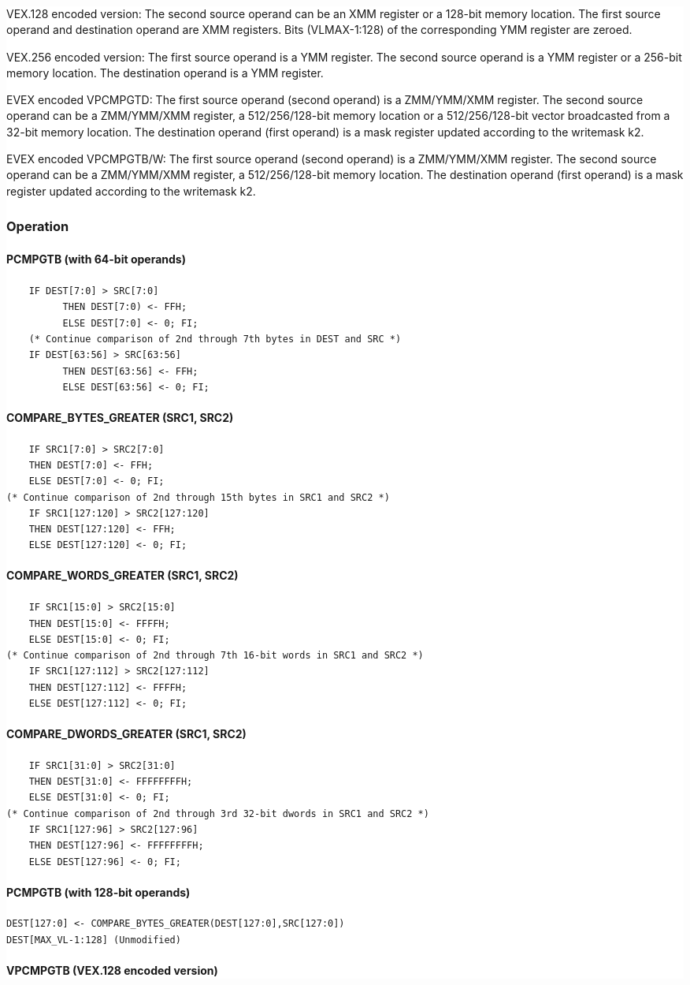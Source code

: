 VEX.128 encoded version: The second source operand can be an XMM register or a 128-bit memory location. The first source operand and destination operand are XMM registers. Bits (VLMAX-1:128) of the corresponding YMM register are zeroed.

VEX.256 encoded version: The first source operand is a YMM register. The second source operand is a YMM register or a 256-bit memory location. The destination operand is a YMM register.



EVEX encoded VPCMPGTD: The first source operand (second operand) is a ZMM/YMM/XMM register. The second source operand can be a ZMM/YMM/XMM register, a 512/256/128-bit memory location or a 512/256/128-bit vector broadcasted from a 32-bit memory location. The destination operand (first operand) is a mask register updated according to the writemask k2.

EVEX encoded VPCMPGTB/W: The first source operand (second operand) is a ZMM/YMM/XMM register. The second source operand can be a ZMM/YMM/XMM register, a 512/256/128-bit memory location. The destination operand (first operand) is a mask register updated according to the writemask k2.


### Operation
#### PCMPGTB (with 64-bit operands)
```info-verb
    IF DEST[7:0] > SRC[7:0]
          THEN DEST[7:0) <- FFH; 
          ELSE DEST[7:0] <- 0; FI;
    (* Continue comparison of 2nd through 7th bytes in DEST and SRC *)
    IF DEST[63:56] > SRC[63:56]
          THEN DEST[63:56] <- FFH;
          ELSE DEST[63:56] <- 0; FI;
```
#### COMPARE_BYTES_GREATER (SRC1, SRC2)
```info-verb
    IF SRC1[7:0] > SRC2[7:0]
    THEN DEST[7:0] <- FFH;
    ELSE DEST[7:0] <- 0; FI;
(* Continue comparison of 2nd through 15th bytes in SRC1 and SRC2 *)
    IF SRC1[127:120] > SRC2[127:120]
    THEN DEST[127:120] <- FFH;
    ELSE DEST[127:120] <- 0; FI;
```
#### COMPARE_WORDS_GREATER (SRC1, SRC2)
```info-verb
    IF SRC1[15:0] > SRC2[15:0]
    THEN DEST[15:0] <- FFFFH;
    ELSE DEST[15:0] <- 0; FI;
(* Continue comparison of 2nd through 7th 16-bit words in SRC1 and SRC2 *)
    IF SRC1[127:112] > SRC2[127:112]
    THEN DEST[127:112] <- FFFFH;
    ELSE DEST[127:112] <- 0; FI;
```
#### COMPARE_DWORDS_GREATER (SRC1, SRC2)
```info-verb
    IF SRC1[31:0] > SRC2[31:0]
    THEN DEST[31:0] <- FFFFFFFFH;
    ELSE DEST[31:0] <- 0; FI;
(* Continue comparison of 2nd through 3rd 32-bit dwords in SRC1 and SRC2 *)
    IF SRC1[127:96] > SRC2[127:96]
    THEN DEST[127:96] <- FFFFFFFFH;
    ELSE DEST[127:96] <- 0; FI;
```
#### PCMPGTB (with 128-bit operands)
```info-verb
DEST[127:0] <- COMPARE_BYTES_GREATER(DEST[127:0],SRC[127:0])
DEST[MAX_VL-1:128] (Unmodified)
```
#### VPCMPGTB (VEX.128 encoded version)